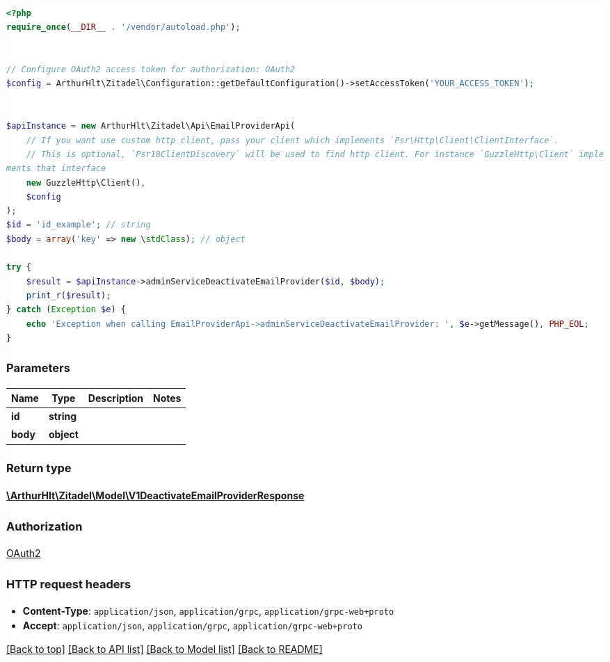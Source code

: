 ```php
<?php
require_once(__DIR__ . '/vendor/autoload.php');


// Configure OAuth2 access token for authorization: OAuth2
$config = ArthurHlt\Zitadel\Configuration::getDefaultConfiguration()->setAccessToken('YOUR_ACCESS_TOKEN');


$apiInstance = new ArthurHlt\Zitadel\Api\EmailProviderApi(
    // If you want use custom http client, pass your client which implements `Psr\Http\Client\ClientInterface`.
    // This is optional, `Psr18ClientDiscovery` will be used to find http client. For instance `GuzzleHttp\Client` implements that interface
    new GuzzleHttp\Client(),
    $config
);
$id = 'id_example'; // string
$body = array('key' => new \stdClass); // object

try {
    $result = $apiInstance->adminServiceDeactivateEmailProvider($id, $body);
    print_r($result);
} catch (Exception $e) {
    echo 'Exception when calling EmailProviderApi->adminServiceDeactivateEmailProvider: ', $e->getMessage(), PHP_EOL;
}
```

### Parameters

Name | Type | Description  | Notes
------------- | ------------- | ------------- | -------------
 **id** | **string**|  |
 **body** | **object**|  |

### Return type

[**\ArthurHlt\Zitadel\Model\V1DeactivateEmailProviderResponse**](../Model/V1DeactivateEmailProviderResponse.md)

### Authorization

[OAuth2](../../README.md#OAuth2)

### HTTP request headers

- **Content-Type**: `application/json`, `application/grpc`, `application/grpc-web+proto`
- **Accept**: `application/json`, `application/grpc`, `application/grpc-web+proto`

[[Back to top]](#) [[Back to API list]](../../README.md#endpoints)
[[Back to Model list]](../../README.md#models)
[[Back to README]](../../README.md)
